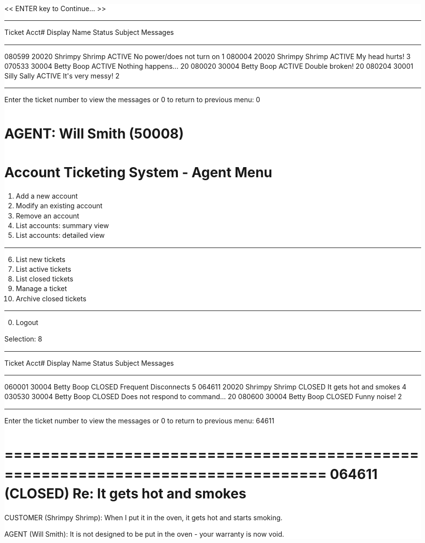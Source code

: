 << ENTER key to Continue... >>

------ ----- --------------- ------ ------------------------------ --------
Ticket Acct# Display Name    Status Subject                        Messages
------ ----- --------------- ------ ------------------------------ --------
080599 20020 Shrimpy Shrimp  ACTIVE No power/does not turn on          1
080004 20020 Shrimpy Shrimp  ACTIVE My head hurts!                     3
070533 30004 Betty Boop      ACTIVE Nothing happens...                20
080020 30004 Betty Boop      ACTIVE Double broken!                    20
080204 30001 Silly Sally     ACTIVE It's very messy!                   2
------ ----- --------------- ------ ------------------------------ --------

Enter the ticket number to view the messages or
0 to return to previous menu: 0

AGENT: Will Smith (50008)
==============================================
Account Ticketing System - Agent Menu
==============================================
 1) Add a new account
 2) Modify an existing account
 3) Remove an account
 4) List accounts: summary view
 5) List accounts: detailed view
----------------------------------------------
 6) List new tickets
 7) List active tickets
 8) List closed tickets
 9) Manage a ticket
10) Archive closed tickets
----------------------------------------------
0) Logout

Selection: 8

------ ----- --------------- ------ ------------------------------ --------
Ticket Acct# Display Name    Status Subject                        Messages
------ ----- --------------- ------ ------------------------------ --------
060001 30004 Betty Boop      CLOSED Frequent Disconnects               5
064611 20020 Shrimpy Shrimp  CLOSED It gets hot and smokes             4
030530 30004 Betty Boop      CLOSED Does not respond to command...    20
080600 30004 Betty Boop      CLOSED Funny noise!                       2
------ ----- --------------- ------ ------------------------------ --------

Enter the ticket number to view the messages or
0 to return to previous menu: 64611

================================================================================
064611 (CLOSED) Re: It gets hot and smokes
================================================================================
CUSTOMER (Shrimpy Shrimp):
   When I put it in the oven, it gets hot and starts smoking.

AGENT (Will Smith):
   It is not designed to be put in the oven - your warranty is now void.
